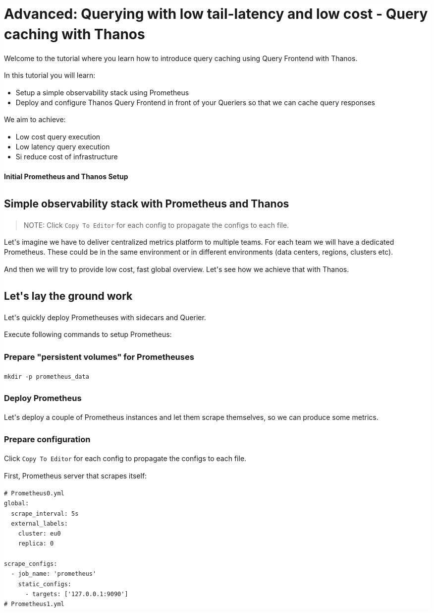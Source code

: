 # Advanced: Querying with low tail-latency and low cost - Query caching with Thanos

Welcome to the tutorial where you learn how to introduce query caching using Query Frontend with Thanos.

In this tutorial you will learn:

- Setup a simple observability stack using Prometheus
- Deploy and configure Thanos Query Frontend in front of your Queriers so that we can cache query responses

We aim to achieve:

- Low cost query execution
- Low latency query execution
- Si reduce cost of infrastructure

#### Initial Prometheus and Thanos Setup

## Simple observability stack with Prometheus and Thanos

> NOTE: Click `Copy To Editor` for each config to propagate the configs to each file.

Let's imagine we have to deliver centralized metrics platform to multiple teams. For each team we will have a dedicated Prometheus. These could be in the same environment or in different environments (data centers, regions, clusters etc).

And then we will try to provide low cost, fast global overview. Let's see how we achieve that with Thanos.

## Let's lay the ground work

Let's quickly deploy Prometheuses with sidecars and Querier.

Execute following commands to setup Prometheus:

### Prepare "persistent volumes" for Prometheuses

```
mkdir -p prometheus_data
```

### Deploy Prometheus

Let's deploy a couple of Prometheus instances and let them scrape themselves, so we can produce some metrics.

### Prepare configuration

Click `Copy To Editor` for each config to propagate the configs to each file.

First, Prometheus server that scrapes itself:

```
# Prometheus0.yml
global:
  scrape_interval: 5s
  external_labels:
    cluster: eu0
    replica: 0

scrape_configs:
  - job_name: 'prometheus'
    static_configs:
      - targets: ['127.0.0.1:9090']
# Prometheus1.yml
```